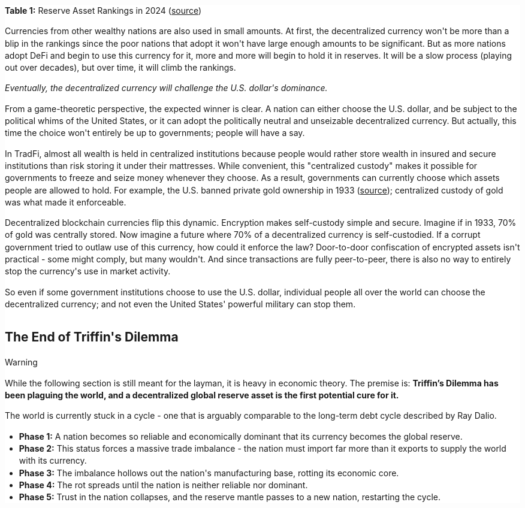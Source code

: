 **Table 1:** Reserve Asset Rankings in 2024 ([source](https://www.visualcapitalist.com/ranked-the-worlds-top-reserve-currencies-in-2024/))

Currencies from other wealthy nations are also used in small amounts. At first, the decentralized
currency won't be more than a blip in the rankings since the poor nations that adopt it won't have
large enough amounts to be significant. But as more nations adopt DeFi and begin to use this
currency for it, more and more will begin to hold it in reserves. It will be a slow process (playing
out over decades), but over time, it will climb the rankings.

*Eventually, the decentralized currency will challenge the U.S. dollar's dominance.*

From a game-theoretic perspective, the expected winner is clear. A nation can either choose the U.S.
dollar, and be subject to the political whims of the United States, or it can adopt the politically
neutral and unseizable decentralized currency. But actually, this time the choice won't entirely be
up to governments; people will have a say.

In TradFi, almost all wealth is held in centralized institutions because people would rather store
wealth in insured and secure institutions than risk storing it under their mattresses. While
convenient, this "centralized custody" makes it possible for governments to freeze and seize money
whenever they choose. As a result, governments can currently choose which assets people are allowed
to hold. For example, the U.S. banned private gold ownership in 1933
([source](https://en.wikipedia.org/wiki/Executive_Order_6102)); centralized custody of gold was what
made it enforceable. 

Decentralized blockchain currencies flip this dynamic. Encryption makes self-custody simple and
secure. Imagine if in 1933, 70% of gold was centrally stored. Now imagine a future where 70% of a
decentralized currency is self-custodied. If a corrupt government tried to outlaw use of this
currency, how could it enforce the law? Door-to-door confiscation of encrypted assets isn't
practical \- some might comply, but many wouldn't. And since transactions are fully peer-to-peer,
there is also no way to entirely stop the currency's use in market activity. 

So even if some government institutions choose to use the U.S. dollar, individual people all over
the world can choose the decentralized currency; and not even the United States' powerful military
can stop them.

## The End of Triffin's Dilemma

> [!WARNING]
> While the following section is still meant for the layman, it is heavy in economic theory. The
> premise is: **Triffin’s Dilemma has been plaguing the world, and a decentralized global reserve
> asset is the first potential cure for it.**

The world is currently stuck in a cycle \- one that is arguably comparable to the long-term debt
cycle described by Ray Dalio.

- **Phase 1:** A nation becomes so reliable and economically dominant that its currency becomes the global reserve.    
- **Phase 2:** This status forces a massive trade imbalance \- the nation must import far more than it exports to supply the world with its currency.    
- **Phase 3:** The imbalance hollows out the nation's manufacturing base, rotting its economic core.    
- **Phase 4:** The rot spreads until the nation is neither reliable nor dominant.    
- **Phase 5:** Trust in the nation collapses, and the reserve mantle passes to a new nation, restarting the cycle.
